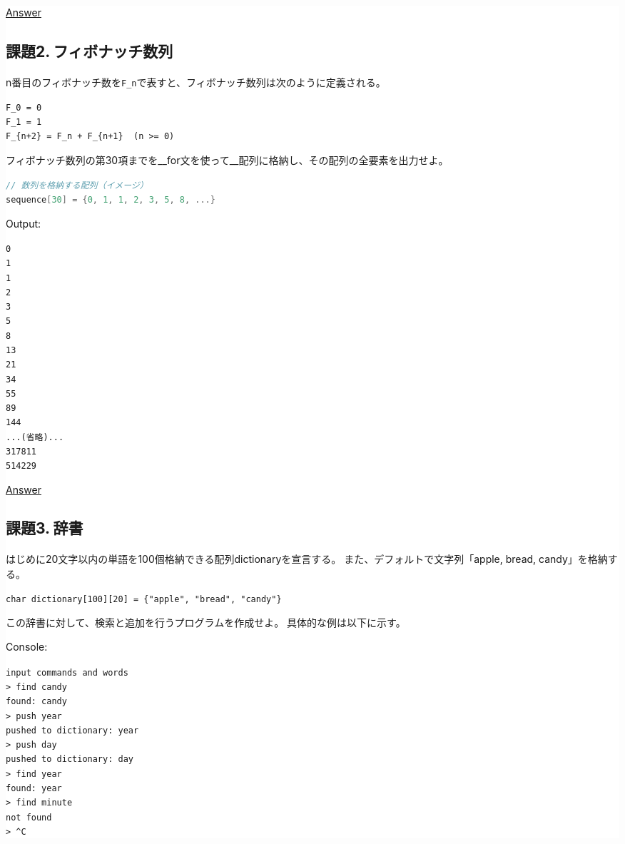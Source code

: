 [Answer](#array1)

## 課題2. フィボナッチ数列

n番目のフィボナッチ数を`F_n`で表すと、フィボナッチ数列は次のように定義される。

	F_0 = 0
	F_1 = 1
	F_{n+2} = F_n + F_{n+1}  (n >= 0)

フィボナッチ数列の第30項までを__for文を使って__配列に格納し、その配列の全要素を出力せよ。

~~~ c
// 数列を格納する配列（イメージ）
sequence[30] = {0, 1, 1, 2, 3, 5, 8, ...}
~~~

Output:

	0
	1
	1
	2
	3
	5
	8
	13
	21
	34
	55
	89
	144
	...(省略)...
	317811
	514229
	
[Answer](#array2)

## 課題3. 辞書

はじめに20文字以内の単語を100個格納できる配列dictionaryを宣言する。
また、デフォルトで文字列「apple, bread, candy」を格納する。

	char dictionary[100][20] = {"apple", "bread", "candy"}

この辞書に対して、検索と追加を行うプログラムを作成せよ。
具体的な例は以下に示す。

Console:

	input commands and words
	> find candy
	found: candy
	> push year
	pushed to dictionary: year
	> push day
	pushed to dictionary: day
	> find year
	found: year
	> find minute
	not found
	> ^C
